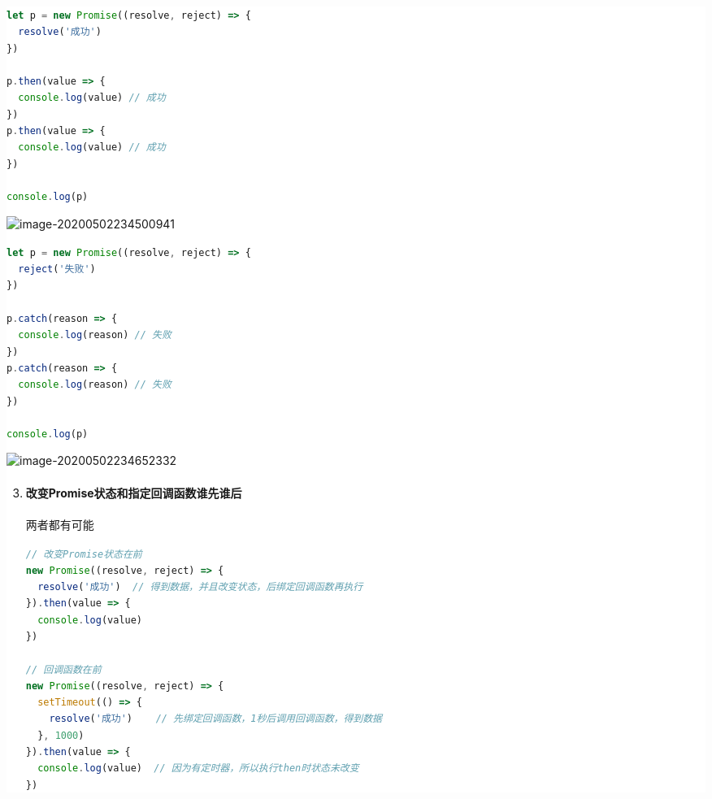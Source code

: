    ```js
   let p = new Promise((resolve, reject) => {
     resolve('成功')
   })
   
   p.then(value => {
     console.log(value)	// 成功
   })
   p.then(value => {
     console.log(value)	// 成功
   })
   
   console.log(p)
   ```

   ![image-20200502234500941](/assets/Promise.assets/image-20200502234500941.png)

   ```js
   let p = new Promise((resolve, reject) => {
     reject('失败')
   })
   
   p.catch(reason => {
     console.log(reason) // 失败
   })
   p.catch(reason => {
     console.log(reason) // 失败
   })
   
   console.log(p)
   ```

   ![image-20200502234652332](/assets/Promise.assets/image-20200502234652332.png)

3. #### 改变Promise状态和指定回调函数谁先谁后

   两者都有可能

   ```js
   // 改变Promise状态在前
   new Promise((resolve, reject) => {
     resolve('成功')	// 得到数据，并且改变状态，后绑定回调函数再执行
   }).then(value => {
     console.log(value)
   })
   
   // 回调函数在前
   new Promise((resolve, reject) => {
     setTimeout(() => {
       resolve('成功')	// 先绑定回调函数，1秒后调用回调函数，得到数据
     }, 1000)
   }).then(value => {
     console.log(value)  // 因为有定时器，所以执行then时状态未改变
   })
   ```
